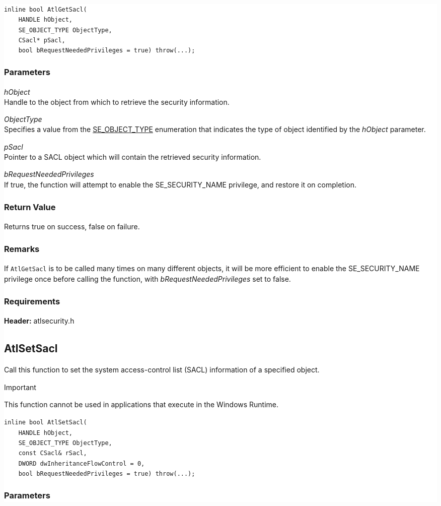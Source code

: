 ```
inline bool AtlGetSacl(
    HANDLE hObject,
    SE_OBJECT_TYPE ObjectType,
    CSacl* pSacl,
    bool bRequestNeededPrivileges = true) throw(...);
```

### Parameters

*hObject*  
Handle to the object from which to retrieve the security information.

*ObjectType*  
Specifies a value from the [SE_OBJECT_TYPE](/windows/desktop/api/accctrl/ne-accctrl-_se_object_type) enumeration that indicates the type of object identified by the *hObject* parameter.

*pSacl*  
Pointer to a SACL object which will contain the retrieved security information.

*bRequestNeededPrivileges*  
If true, the function will attempt to enable the SE_SECURITY_NAME privilege, and restore it on completion.

### Return Value

Returns true on success, false on failure.

### Remarks

If `AtlGetSacl` is to be called many times on many different objects, it will be more efficient to enable the SE_SECURITY_NAME privilege once before calling the function, with *bRequestNeededPrivileges* set to false.  

### Requirements

**Header:** atlsecurity.h 

##  <a name="atlsetsacl"></a>  AtlSetSacl

Call this function to set the system access-control list (SACL) information of a specified object.

> [!IMPORTANT]
>  This function cannot be used in applications that execute in the Windows Runtime.

```
inline bool AtlSetSacl(
    HANDLE hObject,
    SE_OBJECT_TYPE ObjectType,
    const CSacl& rSacl,
    DWORD dwInheritanceFlowControl = 0,
    bool bRequestNeededPrivileges = true) throw(...);
```

### Parameters
